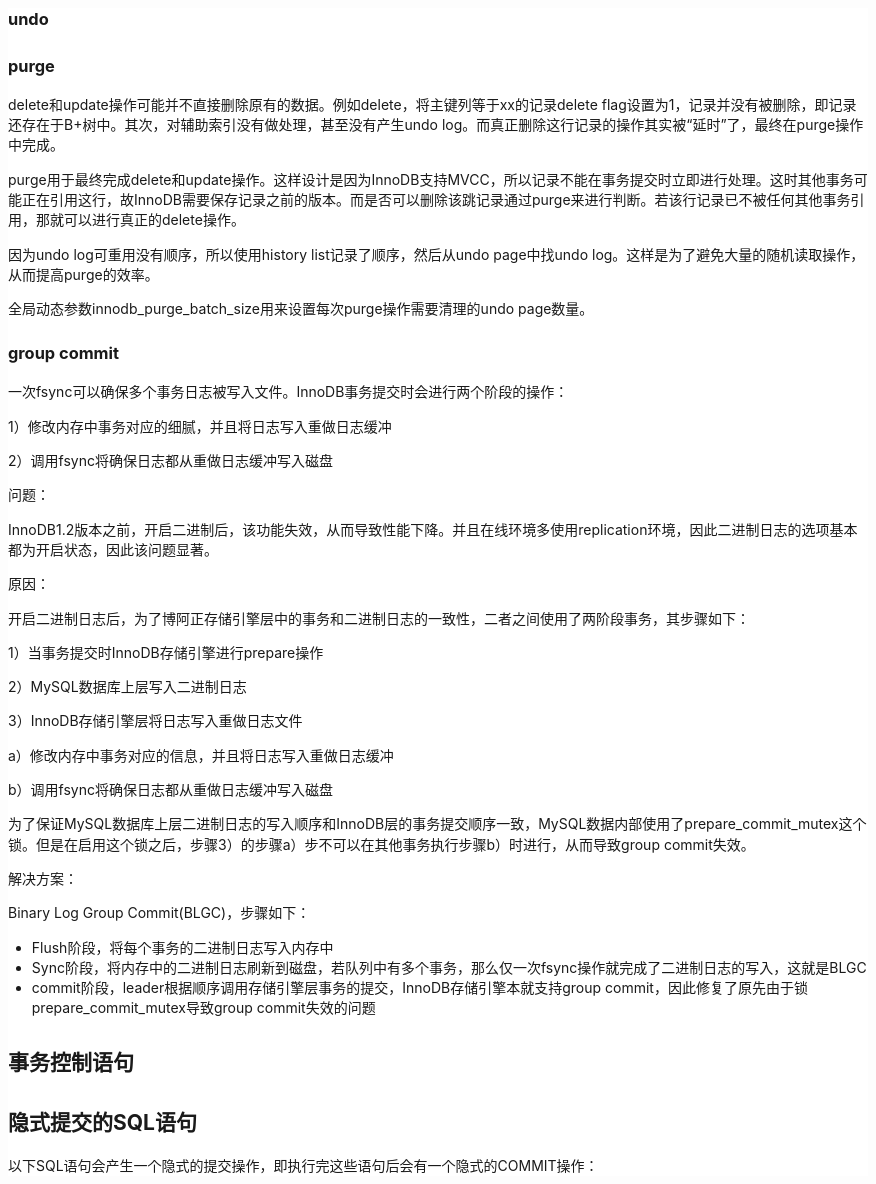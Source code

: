 ### undo

### purge

delete和update操作可能并不直接删除原有的数据。例如delete，将主键列等于xx的记录delete flag设置为1，记录并没有被删除，即记录还存在于B+树中。其次，对辅助索引没有做处理，甚至没有产生undo log。而真正删除这行记录的操作其实被“延时”了，最终在purge操作中完成。

purge用于最终完成delete和update操作。这样设计是因为InnoDB支持MVCC，所以记录不能在事务提交时立即进行处理。这时其他事务可能正在引用这行，故InnoDB需要保存记录之前的版本。而是否可以删除该跳记录通过purge来进行判断。若该行记录已不被任何其他事务引用，那就可以进行真正的delete操作。

因为undo log可重用没有顺序，所以使用history list记录了顺序，然后从undo page中找undo log。这样是为了避免大量的随机读取操作，从而提高purge的效率。

全局动态参数innodb_purge_batch_size用来设置每次purge操作需要清理的undo page数量。

### group commit

一次fsync可以确保多个事务日志被写入文件。InnoDB事务提交时会进行两个阶段的操作：

1）修改内存中事务对应的细腻，并且将日志写入重做日志缓冲

2）调用fsync将确保日志都从重做日志缓冲写入磁盘

问题：

InnoDB1.2版本之前，开启二进制后，该功能失效，从而导致性能下降。并且在线环境多使用replication环境，因此二进制日志的选项基本都为开启状态，因此该问题显著。

原因：

开启二进制日志后，为了博阿正存储引擎层中的事务和二进制日志的一致性，二者之间使用了两阶段事务，其步骤如下：

1）当事务提交时InnoDB存储引擎进行prepare操作

2）MySQL数据库上层写入二进制日志

3）InnoDB存储引擎层将日志写入重做日志文件

a）修改内存中事务对应的信息，并且将日志写入重做日志缓冲

b）调用fsync将确保日志都从重做日志缓冲写入磁盘

为了保证MySQL数据库上层二进制日志的写入顺序和InnoDB层的事务提交顺序一致，MySQL数据内部使用了prepare_commit_mutex这个锁。但是在启用这个锁之后，步骤3）的步骤a）步不可以在其他事务执行步骤b）时进行，从而导致group commit失效。

解决方案：

Binary Log Group Commit(BLGC)，步骤如下：

* Flush阶段，将每个事务的二进制日志写入内存中
* Sync阶段，将内存中的二进制日志刷新到磁盘，若队列中有多个事务，那么仅一次fsync操作就完成了二进制日志的写入，这就是BLGC
* commit阶段，leader根据顺序调用存储引擎层事务的提交，InnoDB存储引擎本就支持group commit，因此修复了原先由于锁prepare_commit_mutex导致group commit失效的问题

## 事务控制语句

## 隐式提交的SQL语句

以下SQL语句会产生一个隐式的提交操作，即执行完这些语句后会有一个隐式的COMMIT操作：

